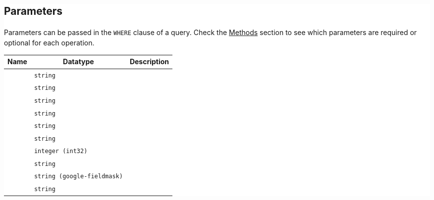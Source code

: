 ## Parameters

Parameters can be passed in the `WHERE` clause of a query. Check the [Methods](#methods) section to see which parameters are required or optional for each operation.

<table>
<thead>
    <tr>
    <th>Name</th>
    <th>Datatype</th>
    <th>Description</th>
    </tr>
</thead>
<tbody>
<tr id="parameter-applicationsId">
    <td><CopyableCode code="applicationsId" /></td>
    <td><code>string</code></td>
    <td></td>
</tr>
<tr id="parameter-appsId">
    <td><CopyableCode code="appsId" /></td>
    <td><code>string</code></td>
    <td></td>
</tr>
<tr id="parameter-locationsId">
    <td><CopyableCode code="locationsId" /></td>
    <td><code>string</code></td>
    <td></td>
</tr>
<tr id="parameter-projectsId">
    <td><CopyableCode code="projectsId" /></td>
    <td><code>string</code></td>
    <td></td>
</tr>
<tr id="parameter-servicesId">
    <td><CopyableCode code="servicesId" /></td>
    <td><code>string</code></td>
    <td></td>
</tr>
<tr id="parameter-versionsId">
    <td><CopyableCode code="versionsId" /></td>
    <td><code>string</code></td>
    <td></td>
</tr>
<tr id="parameter-pageSize">
    <td><CopyableCode code="pageSize" /></td>
    <td><code>integer (int32)</code></td>
    <td></td>
</tr>
<tr id="parameter-pageToken">
    <td><CopyableCode code="pageToken" /></td>
    <td><code>string</code></td>
    <td></td>
</tr>
<tr id="parameter-updateMask">
    <td><CopyableCode code="updateMask" /></td>
    <td><code>string (google-fieldmask)</code></td>
    <td></td>
</tr>
<tr id="parameter-view">
    <td><CopyableCode code="view" /></td>
    <td><code>string</code></td>
    <td></td>